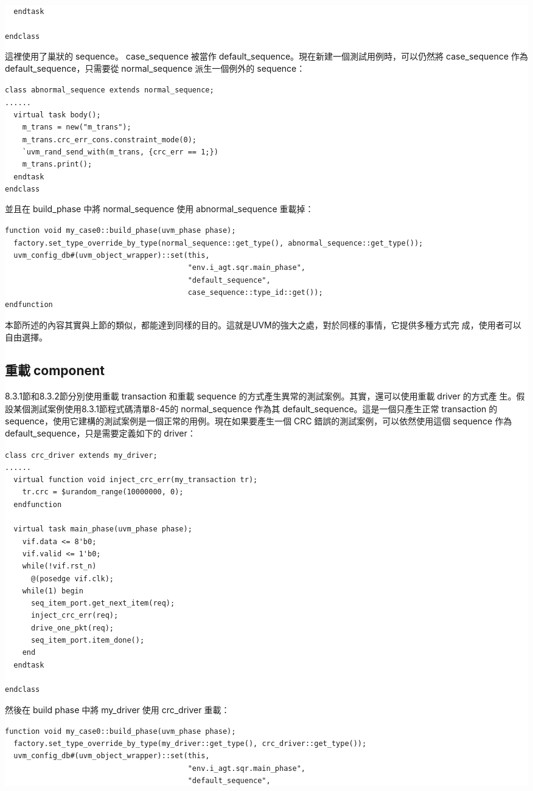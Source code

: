 ```
  endtask

endclass
```
這裡使用了巢狀的 sequence。 case_sequence 被當作 default_sequence。現在新建一個測試用例時，可以仍然將 case_sequence 作為 
default_sequence，只需要從 normal_sequence 派生一個例外的 sequence：
```
class abnormal_sequence extends normal_sequence;
......
  virtual task body();
    m_trans = new("m_trans");
    m_trans.crc_err_cons.constraint_mode(0);
    `uvm_rand_send_with(m_trans, {crc_err == 1;})
    m_trans.print();
  endtask
endclass
```
並且在 build_phase 中將 normal_sequence 使用 abnormal_sequence 重載掉：
```
function void my_case0::build_phase(uvm_phase phase);
  factory.set_type_override_by_type(normal_sequence::get_type(), abnormal_sequence::get_type());
  uvm_config_db#(uvm_object_wrapper)::set(this,
                                          "env.i_agt.sqr.main_phase",
                                          "default_sequence",
                                          case_sequence::type_id::get());
endfunction
```
本節所述的內容其實與上節的類似，都能達到同樣的目的。這就是UVM的強大之處，對於同樣的事情，它提供多種方式完
成，使用者可以自由選擇。
## 重載 component
8.3.1節和8.3.2節分別使用重載 transaction 和重載 sequence 的方式產生異常的測試案例。其實，還可以使用重載 driver 的方式產
生。假設某個測試案例使用8.3.1節程式碼清單8-45的 normal_sequence 作為其 default_sequence。這是一個只產生正常 transaction 的 
sequence，使用它建構的測試案例是一個正常的用例。現在如果要產生一個 CRC 錯誤的測試案例，可以依然使用這個 sequence 作為
default_sequence，只是需要定義如下的 driver：
```
class crc_driver extends my_driver;
......
  virtual function void inject_crc_err(my_transaction tr);
    tr.crc = $urandom_range(10000000, 0);
  endfunction

  virtual task main_phase(uvm_phase phase);
    vif.data <= 8'b0;
    vif.valid <= 1'b0;
    while(!vif.rst_n)
      @(posedge vif.clk);
    while(1) begin
      seq_item_port.get_next_item(req);
      inject_crc_err(req);
      drive_one_pkt(req);
      seq_item_port.item_done();
    end
  endtask

endclass
```
然後在 build phase 中將 my_driver 使用 crc_driver 重載：
```
function void my_case0::build_phase(uvm_phase phase);
  factory.set_type_override_by_type(my_driver::get_type(), crc_driver::get_type());
  uvm_config_db#(uvm_object_wrapper)::set(this,
                                          "env.i_agt.sqr.main_phase",
                                          "default_sequence",
```